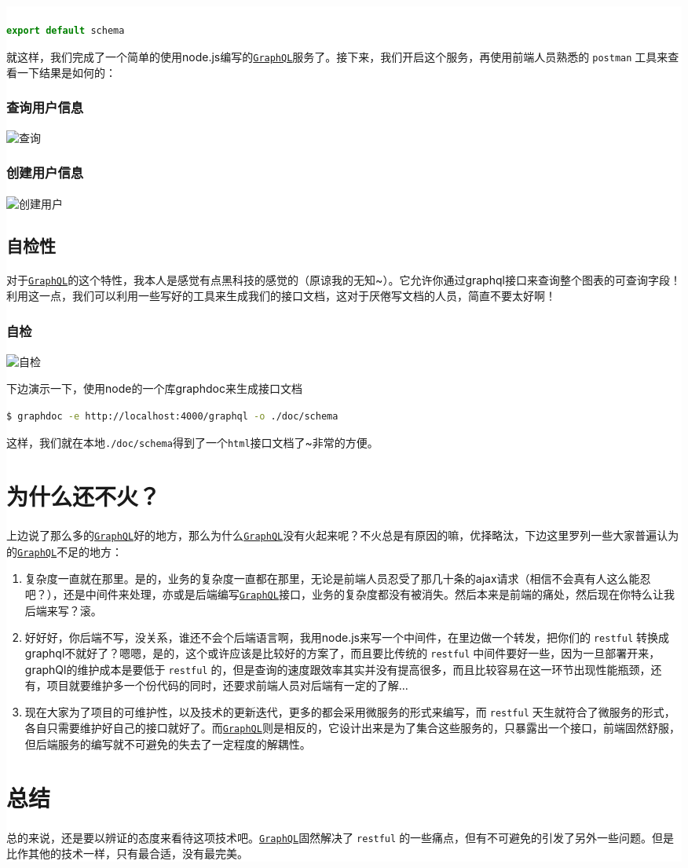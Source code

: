 ```js

export default schema
```

就这样，我们完成了一个简单的使用node.js编写的[`GraphQL`](https://graphql.org/)服务了。接下来，我们开启这个服务，再使用前端人员熟悉的 `postman` 工具来查看一下结果是如何的：

### 查询用户信息

![查询](/images/simple_graphql_query_postman.jpg)

### 创建用户信息

![创建用户](/images/simple_graphql_mutation_create_postman.jpg)


## 自检性

对于[`GraphQL`](https://graphql.org/)的这个特性，我本人是感觉有点黑科技的感觉的（原谅我的无知~）。它允许你通过graphql接口来查询整个图表的可查询字段！利用这一点，我们可以利用一些写好的工具来生成我们的接口文档，这对于厌倦写文档的人员，简直不要太好啊！

### 自检

![自检](/images/simple_graphql_self_inspection_postman.jpg)

下边演示一下，使用node的一个库graphdoc来生成接口文档

```sh
$ graphdoc -e http://localhost:4000/graphql -o ./doc/schema
```

这样，我们就在本地`./doc/schema`得到了一个`html`接口文档了~非常的方便。

# 为什么还不火？

上边说了那么多的[`GraphQL`](https://graphql.org/)好的地方，那么为什么[`GraphQL`](https://graphql.org/)没有火起来呢？不火总是有原因的嘛，优择略汰，下边这里罗列一些大家普遍认为的[`GraphQL`](https://graphql.org/)不足的地方：

1. 复杂度一直就在那里。是的，业务的复杂度一直都在那里，无论是前端人员忍受了那几十条的ajax请求（相信不会真有人这么能忍吧？），还是中间件来处理，亦或是后端编写[`GraphQL`](https://graphql.org/)接口，业务的复杂度都没有被消失。然后本来是前端的痛处，然后现在你特么让我后端来写？滚。

2. 好好好，你后端不写，没关系，谁还不会个后端语言啊，我用node.js来写一个中间件，在里边做一个转发，把你们的 `restful` 转换成graphql不就好了？嗯嗯，是的，这个或许应该是比较好的方案了，而且要比传统的 `restful` 中间件要好一些，因为一旦部署开来，graphQl的维护成本是要低于 `restful` 的，但是查询的速度跟效率其实并没有提高很多，而且比较容易在这一环节出现性能瓶颈，还有，项目就要维护多一个份代码的同时，还要求前端人员对后端有一定的了解...

3. 现在大家为了项目的可维护性，以及技术的更新迭代，更多的都会采用微服务的形式来编写，而 `restful` 天生就符合了微服务的形式，各自只需要维护好自己的接口就好了。而[`GraphQL`](https://graphql.org/)则是相反的，它设计出来是为了集合这些服务的，只暴露出一个接口，前端固然舒服，但后端服务的编写就不可避免的失去了一定程度的解耦性。

# 总结

总的来说，还是要以辨证的态度来看待这项技术吧。[`GraphQL`](https://graphql.org/)固然解决了 `restful` 的一些痛点，但有不可避免的引发了另外一些问题。但是比作其他的技术一样，只有最合适，没有最完美。